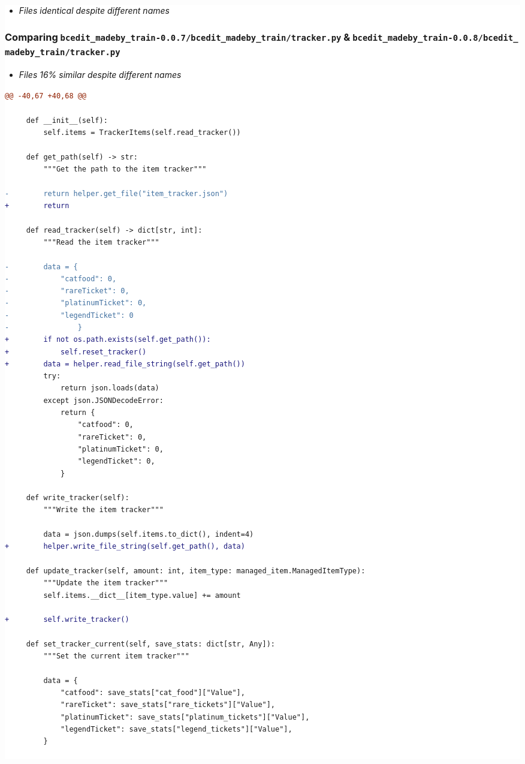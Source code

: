  * *Files identical despite different names*

### Comparing `bcedit_madeby_train-0.0.7/bcedit_madeby_train/tracker.py` & `bcedit_madeby_train-0.0.8/bcedit_madeby_train/tracker.py`

 * *Files 16% similar despite different names*

```diff
@@ -40,67 +40,68 @@
 
     def __init__(self):
         self.items = TrackerItems(self.read_tracker())
 
     def get_path(self) -> str:
         """Get the path to the item tracker"""
 
-        return helper.get_file("item_tracker.json")
+        return
 
     def read_tracker(self) -> dict[str, int]:
         """Read the item tracker"""
 
-        data = {
-            "catfood": 0,
-            "rareTicket": 0,
-            "platinumTicket": 0,
-            "legendTicket": 0
-                }
+        if not os.path.exists(self.get_path()):
+            self.reset_tracker()
+        data = helper.read_file_string(self.get_path())
         try:
             return json.loads(data)
         except json.JSONDecodeError:
             return {
                 "catfood": 0,
                 "rareTicket": 0,
                 "platinumTicket": 0,
                 "legendTicket": 0,
             }
 
     def write_tracker(self):
         """Write the item tracker"""
 
         data = json.dumps(self.items.to_dict(), indent=4)
+        helper.write_file_string(self.get_path(), data)
 
     def update_tracker(self, amount: int, item_type: managed_item.ManagedItemType):
         """Update the item tracker"""
         self.items.__dict__[item_type.value] += amount
 
+        self.write_tracker()
 
     def set_tracker_current(self, save_stats: dict[str, Any]):
         """Set the current item tracker"""
 
         data = {
             "catfood": save_stats["cat_food"]["Value"],
             "rareTicket": save_stats["rare_tickets"]["Value"],
             "platinumTicket": save_stats["platinum_tickets"]["Value"],
             "legendTicket": save_stats["legend_tickets"]["Value"],
         }
 
```